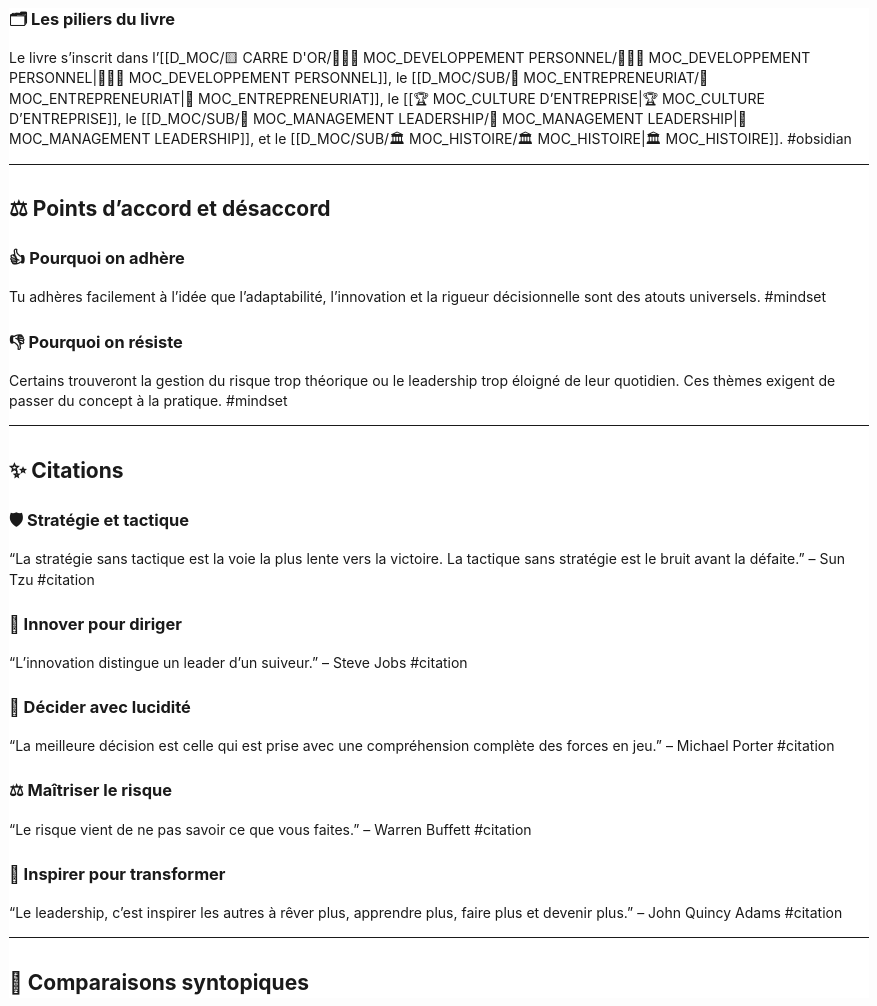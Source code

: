 ### 🗂️ Les piliers du livre

Le livre s’inscrit dans l’[[D_MOC/🟨 CARRE D'OR/🦸🏽‍♂️ MOC_DEVELOPPEMENT PERSONNEL/🦸🏽‍♂️ MOC_DEVELOPPEMENT PERSONNEL\|🦸🏽‍♂️ MOC_DEVELOPPEMENT PERSONNEL]], le [[D_MOC/SUB/💼 MOC_ENTREPRENEURIAT/💼 MOC_ENTREPRENEURIAT\|💼 MOC_ENTREPRENEURIAT]], le [[🏆 MOC_CULTURE D’ENTREPRISE\|🏆 MOC_CULTURE D’ENTREPRISE]], le [[D_MOC/SUB/🎯 MOC_MANAGEMENT LEADERSHIP/🎯 MOC_MANAGEMENT LEADERSHIP\|🎯 MOC_MANAGEMENT LEADERSHIP]], et le [[D_MOC/SUB/🏛 MOC_HISTOIRE/🏛 MOC_HISTOIRE\|🏛 MOC_HISTOIRE]]. #obsidian

---

## ⚖️ Points d’accord et désaccord

### 👍 Pourquoi on adhère

Tu adhères facilement à l’idée que l’adaptabilité, l’innovation et la rigueur décisionnelle sont des atouts universels. #mindset

### 👎 Pourquoi on résiste

Certains trouveront la gestion du risque trop théorique ou le leadership trop éloigné de leur quotidien. Ces thèmes exigent de passer du concept à la pratique. #mindset

---

## ✨ Citations

### 🛡️ Stratégie et tactique

“La stratégie sans tactique est la voie la plus lente vers la victoire. La tactique sans stratégie est le bruit avant la défaite.” – Sun Tzu #citation

### 🚀 Innover pour diriger

“L’innovation distingue un leader d’un suiveur.” – Steve Jobs #citation

### 🧠 Décider avec lucidité

“La meilleure décision est celle qui est prise avec une compréhension complète des forces en jeu.” – Michael Porter #citation

### ⚖️ Maîtriser le risque

“Le risque vient de ne pas savoir ce que vous faites.” – Warren Buffett #citation

### 🌟 Inspirer pour transformer

“Le leadership, c’est inspirer les autres à rêver plus, apprendre plus, faire plus et devenir plus.” – John Quincy Adams #citation

---

## 🔗 Comparaisons syntopiques
